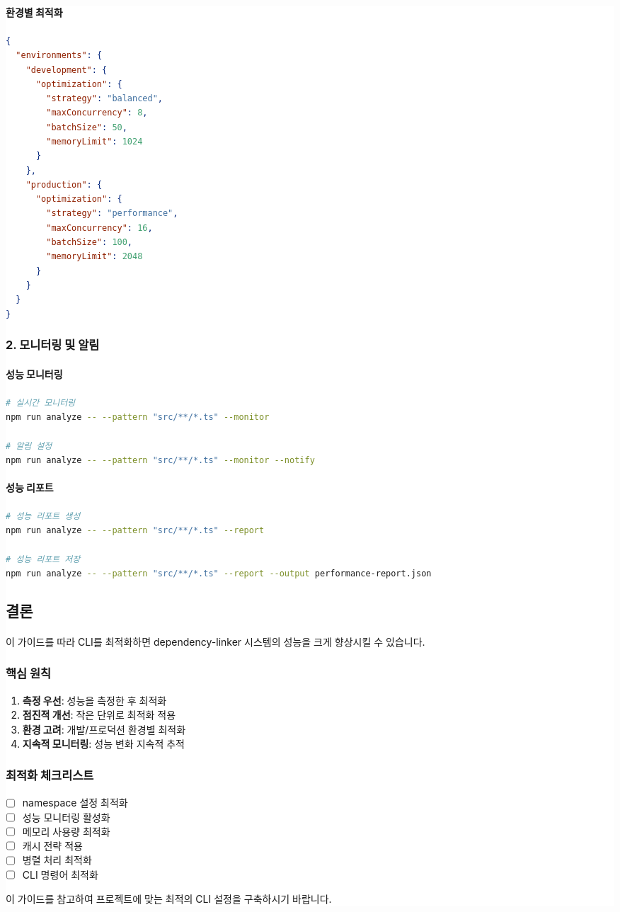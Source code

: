 #### 환경별 최적화
```json
{
  "environments": {
    "development": {
      "optimization": {
        "strategy": "balanced",
        "maxConcurrency": 8,
        "batchSize": 50,
        "memoryLimit": 1024
      }
    },
    "production": {
      "optimization": {
        "strategy": "performance",
        "maxConcurrency": 16,
        "batchSize": 100,
        "memoryLimit": 2048
      }
    }
  }
}
```

### 2. 모니터링 및 알림

#### 성능 모니터링
```bash
# 실시간 모니터링
npm run analyze -- --pattern "src/**/*.ts" --monitor

# 알림 설정
npm run analyze -- --pattern "src/**/*.ts" --monitor --notify
```

#### 성능 리포트
```bash
# 성능 리포트 생성
npm run analyze -- --pattern "src/**/*.ts" --report

# 성능 리포트 저장
npm run analyze -- --pattern "src/**/*.ts" --report --output performance-report.json
```

## 결론

이 가이드를 따라 CLI를 최적화하면 dependency-linker 시스템의 성능을 크게 향상시킬 수 있습니다.

### 핵심 원칙
1. **측정 우선**: 성능을 측정한 후 최적화
2. **점진적 개선**: 작은 단위로 최적화 적용
3. **환경 고려**: 개발/프로덕션 환경별 최적화
4. **지속적 모니터링**: 성능 변화 지속적 추적

### 최적화 체크리스트
- [ ] namespace 설정 최적화
- [ ] 성능 모니터링 활성화
- [ ] 메모리 사용량 최적화
- [ ] 캐시 전략 적용
- [ ] 병렬 처리 최적화
- [ ] CLI 명령어 최적화

이 가이드를 참고하여 프로젝트에 맞는 최적의 CLI 설정을 구축하시기 바랍니다.
